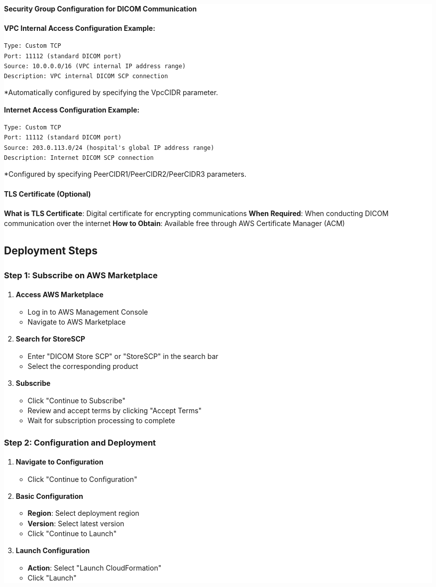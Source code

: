 #### Security Group Configuration for DICOM Communication

**VPC Internal Access Configuration Example:**
```
Type: Custom TCP
Port: 11112 (standard DICOM port)
Source: 10.0.0.0/16 (VPC internal IP address range)
Description: VPC internal DICOM SCP connection
```
*Automatically configured by specifying the VpcCIDR parameter.

**Internet Access Configuration Example:**
```
Type: Custom TCP
Port: 11112 (standard DICOM port)
Source: 203.0.113.0/24 (hospital's global IP address range)
Description: Internet DICOM SCP connection
```
*Configured by specifying PeerCIDR1/PeerCIDR2/PeerCIDR3 parameters.

#### TLS Certificate (Optional)
**What is TLS Certificate**: Digital certificate for encrypting communications
**When Required**: When conducting DICOM communication over the internet
**How to Obtain**: Available free through AWS Certificate Manager (ACM)

## Deployment Steps

### Step 1: Subscribe on AWS Marketplace

1. **Access AWS Marketplace**
   - Log in to AWS Management Console
   - Navigate to AWS Marketplace

2. **Search for StoreSCP**
   - Enter "DICOM Store SCP" or "StoreSCP" in the search bar
   - Select the corresponding product

3. **Subscribe**
   - Click "Continue to Subscribe"
   - Review and accept terms by clicking "Accept Terms"
   - Wait for subscription processing to complete

### Step 2: Configuration and Deployment

1. **Navigate to Configuration**
   - Click "Continue to Configuration"

2. **Basic Configuration**
   - **Region**: Select deployment region
   - **Version**: Select latest version
   - Click "Continue to Launch"

3. **Launch Configuration**
   - **Action**: Select "Launch CloudFormation"
   - Click "Launch"
